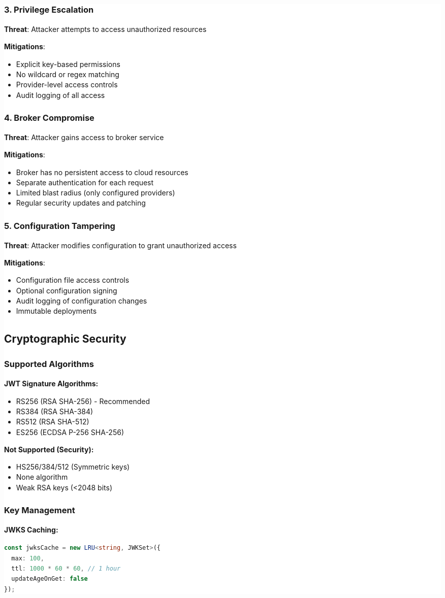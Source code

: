 ### 3. Privilege Escalation

**Threat**: Attacker attempts to access unauthorized resources

**Mitigations**:
- Explicit key-based permissions
- No wildcard or regex matching
- Provider-level access controls
- Audit logging of all access

### 4. Broker Compromise

**Threat**: Attacker gains access to broker service

**Mitigations**:
- Broker has no persistent access to cloud resources
- Separate authentication for each request
- Limited blast radius (only configured providers)
- Regular security updates and patching

### 5. Configuration Tampering

**Threat**: Attacker modifies configuration to grant unauthorized access

**Mitigations**:
- Configuration file access controls
- Optional configuration signing
- Audit logging of configuration changes
- Immutable deployments

## Cryptographic Security

### Supported Algorithms

**JWT Signature Algorithms:**
- RS256 (RSA SHA-256) - Recommended
- RS384 (RSA SHA-384)
- RS512 (RSA SHA-512)
- ES256 (ECDSA P-256 SHA-256)

**Not Supported (Security):**
- HS256/384/512 (Symmetric keys)
- None algorithm
- Weak RSA keys (<2048 bits)

### Key Management

**JWKS Caching:**
```typescript
const jwksCache = new LRU<string, JWKSet>({
  max: 100,
  ttl: 1000 * 60 * 60, // 1 hour
  updateAgeOnGet: false
});
```
